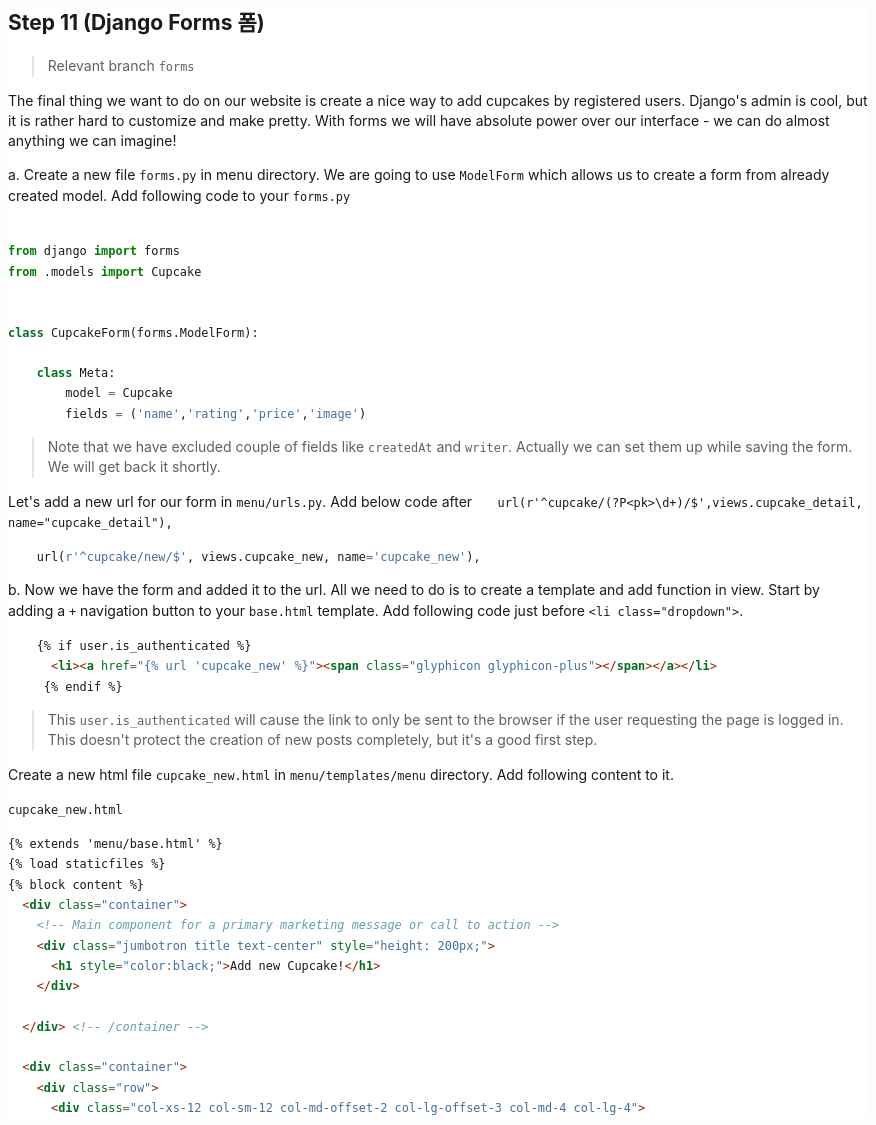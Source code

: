 
## Step 11 (Django Forms 폼)
> Relevant branch `forms`

The final thing we want to do on our website is create a nice way to add cupcakes by registered users. Django's admin is cool, but it is rather hard to customize and make pretty. With forms we will have absolute power over our interface - we can do almost anything we can imagine!

a. Create a new file `forms.py` in menu directory. We are going to use `ModelForm` which allows us to create a form from already created model. Add following code to your `forms.py`

```python

from django import forms
from .models import Cupcake


class CupcakeForm(forms.ModelForm):

    class Meta:
        model = Cupcake
        fields = ('name','rating','price','image')

```
>Note that we have excluded couple of fields like `createdAt` and `writer`. Actually we can set them up while saving the form. We will get back it shortly.

Let's add a new url for our form in `menu/urls.py`. Add below code after `    url(r'^cupcake/(?P<pk>\d+)/$',views.cupcake_detail,name="cupcake_detail"),
`

```python
    url(r'^cupcake/new/$', views.cupcake_new, name='cupcake_new'),

```

b. Now we have the form and added it to the url. All we need to do is to create a template and add function in view. Start by adding a `+` navigation button to your `base.html` template. Add following code just before `<li class="dropdown">`.

```html
    {% if user.is_authenticated %}
      <li><a href="{% url 'cupcake_new' %}"><span class="glyphicon glyphicon-plus"></span></a></li>
     {% endif %}
```
> This `user.is_authenticated` will cause the link to only be sent to the browser if the user requesting the page is logged in. This doesn't protect the creation of new posts completely, but it's a good first step.

Create a new html file `cupcake_new.html` in `menu/templates/menu` directory. Add following content to it. 

`cupcake_new.html`
```html
{% extends 'menu/base.html' %}
{% load staticfiles %}
{% block content %}
  <div class="container">
    <!-- Main component for a primary marketing message or call to action -->
    <div class="jumbotron title text-center" style="height: 200px;">
      <h1 style="color:black;">Add new Cupcake!</h1>
    </div>

  </div> <!-- /container -->

  <div class="container">
    <div class="row">
      <div class="col-xs-12 col-sm-12 col-md-offset-2 col-lg-offset-3 col-md-4 col-lg-4">
```